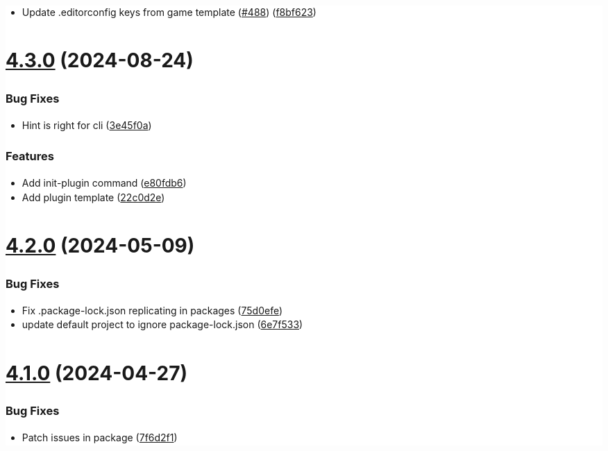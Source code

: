 * Update .editorconfig keys from game template ([#488](https://github.com/Quenty/Nevermore/issues/488)) ([f8bf623](https://github.com/Quenty/Nevermore/commit/f8bf6230e2ba143400da35bd903c2ca8c37cf46f))





# [4.3.0](https://github.com/Quenty/Nevermore/compare/@quenty/nevermore-cli@4.2.0...@quenty/nevermore-cli@4.3.0) (2024-08-24)


### Bug Fixes

* Hint is right for cli ([3e45f0a](https://github.com/Quenty/Nevermore/commit/3e45f0aba165ee03b360c9f3af828a48a83f1b48))


### Features

* Add init-plugin command ([e80fdb6](https://github.com/Quenty/Nevermore/commit/e80fdb6a2a84e5530ac010d15fbeb735e19abd34))
* Add plugin template ([22c0d2e](https://github.com/Quenty/Nevermore/commit/22c0d2eb2bdd37d32d9c0da24a87de1cbd1cecb3))





# [4.2.0](https://github.com/Quenty/Nevermore/compare/@quenty/nevermore-cli@4.1.0...@quenty/nevermore-cli@4.2.0) (2024-05-09)


### Bug Fixes

* Fix .package-lock.json replicating in packages ([75d0efe](https://github.com/Quenty/Nevermore/commit/75d0efeef239f221d93352af71a5b3e930ec23c5))
* update default project to ignore package-lock.json ([6e7f533](https://github.com/Quenty/Nevermore/commit/6e7f533fddee8efb803febad4cc97020b5e59703))





# [4.1.0](https://github.com/Quenty/Nevermore/compare/@quenty/nevermore-cli@4.0.2...@quenty/nevermore-cli@4.1.0) (2024-04-27)


### Bug Fixes

* Patch issues in package ([7f6d2f1](https://github.com/Quenty/Nevermore/commit/7f6d2f1d862d10131bf97368067eed35f4286ea9))
